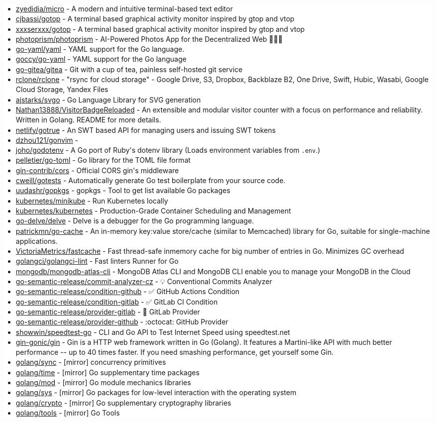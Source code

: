 - [zyedidia/micro](https://github.com/zyedidia/micro) - A modern and intuitive terminal-based text editor
- [cjbassi/gotop](https://github.com/cjbassi/gotop) - A terminal based graphical activity monitor inspired by gtop and vtop
- [xxxserxxx/gotop](https://github.com/xxxserxxx/gotop) - A terminal based graphical activity monitor inspired by gtop and vtop
- [photoprism/photoprism](https://github.com/photoprism/photoprism) - AI-Powered Photos App for the Decentralized Web 🌈💎✨
- [go-yaml/yaml](https://github.com/go-yaml/yaml) - YAML support for the Go language.
- [goccy/go-yaml](https://github.com/goccy/go-yaml) - YAML support for the Go language
- [go-gitea/gitea](https://github.com/go-gitea/gitea) - Git with a cup of tea, painless self-hosted git service
- [rclone/rclone](https://github.com/rclone/rclone) - "rsync for cloud storage" - Google Drive, S3, Dropbox, Backblaze B2, One Drive, Swift, Hubic, Wasabi, Google Cloud Storage, Yandex Files
- [ajstarks/svgo](https://github.com/ajstarks/svgo) - Go Language Library for SVG generation
- [Nathan13888/VisitorBadgeReloaded](https://github.com/Nathan13888/VisitorBadgeReloaded) - An extensible and modular visitor counter with a focus on performance and reliability. Written in Golang. README for more details.
- [netlify/gotrue](https://github.com/netlify/gotrue) - An SWT based API for managing users and issuing SWT tokens
- [dzhou121/gonvim](https://github.com/dzhou121/gonvim) - 
- [joho/godotenv](https://github.com/joho/godotenv) - A Go port of Ruby's dotenv library (Loads environment variables from `.env`.)
- [pelletier/go-toml](https://github.com/pelletier/go-toml) - Go library for the TOML file format
- [gin-contrib/cors](https://github.com/gin-contrib/cors) - Official CORS gin's middleware
- [cweill/gotests](https://github.com/cweill/gotests) - Automatically generate Go test boilerplate from your source code.
- [uudashr/gopkgs](https://github.com/uudashr/gopkgs) - gopkgs - Tool to get list available Go packages
- [kubernetes/minikube](https://github.com/kubernetes/minikube) - Run Kubernetes locally
- [kubernetes/kubernetes](https://github.com/kubernetes/kubernetes) - Production-Grade Container Scheduling and Management
- [go-delve/delve](https://github.com/go-delve/delve) - Delve is a debugger for the Go programming language.
- [patrickmn/go-cache](https://github.com/patrickmn/go-cache) - An in-memory key:value store/cache (similar to Memcached) library for Go, suitable for single-machine applications.
- [VictoriaMetrics/fastcache](https://github.com/VictoriaMetrics/fastcache) - Fast thread-safe inmemory cache for big number of entries in Go. Minimizes GC overhead
- [golangci/golangci-lint](https://github.com/golangci/golangci-lint) - Fast linters Runner for Go
- [mongodb/mongodb-atlas-cli](https://github.com/mongodb/mongodb-atlas-cli) - MongoDB Atlas CLI and MongoDB CLI enable you to manage your MongoDB in the Cloud
- [go-semantic-release/commit-analyzer-cz](https://github.com/go-semantic-release/commit-analyzer-cz) - :bulb: Conventional Commits Analyzer
- [go-semantic-release/condition-github](https://github.com/go-semantic-release/condition-github) - ✅ GitHub Actions Condition
- [go-semantic-release/condition-gitlab](https://github.com/go-semantic-release/condition-gitlab) - ✅ GitLab CI Condition
- [go-semantic-release/provider-gitlab](https://github.com/go-semantic-release/provider-gitlab) - :fox_face: GitLab Provider
- [go-semantic-release/provider-github](https://github.com/go-semantic-release/provider-github) - :octocat: GitHub Provider
- [showwin/speedtest-go](https://github.com/showwin/speedtest-go) - CLI and Go API to Test Internet Speed using speedtest.net
- [gin-gonic/gin](https://github.com/gin-gonic/gin) - Gin is a HTTP web framework written in Go (Golang). It features a Martini-like API with much better performance -- up to 40 times faster. If you need smashing performance, get yourself some Gin.
- [golang/sync](https://github.com/golang/sync) - [mirror] concurrency primitives
- [golang/time](https://github.com/golang/time) - [mirror] Go supplementary time packages
- [golang/mod](https://github.com/golang/mod) - [mirror] Go module mechanics libraries
- [golang/sys](https://github.com/golang/sys) - [mirror] Go packages for low-level interaction with the operating system
- [golang/crypto](https://github.com/golang/crypto) - [mirror] Go supplementary cryptography libraries
- [golang/tools](https://github.com/golang/tools) - [mirror] Go Tools